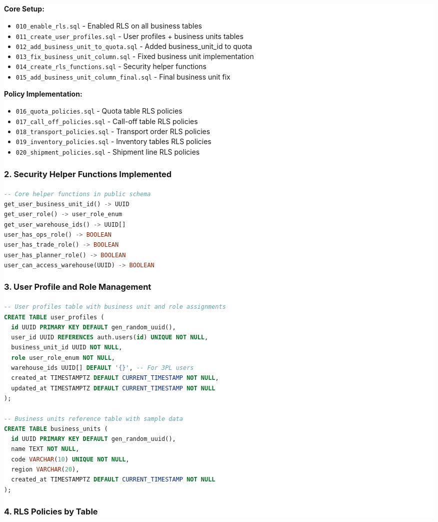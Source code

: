 **Core Setup:**
- `010_enable_rls.sql` - Enabled RLS on all business tables
- `011_create_user_profiles.sql` - User profiles + business units tables
- `012_add_business_unit_to_quota.sql` - Added business_unit_id to quota
- `013_fix_business_unit_column.sql` - Fixed business unit implementation
- `014_create_rls_functions.sql` - Security helper functions
- `015_add_business_unit_column_final.sql` - Final business unit fix

**Policy Implementation:**
- `016_quota_policies.sql` - Quota table RLS policies
- `017_call_off_policies.sql` - Call-off table RLS policies
- `018_transport_policies.sql` - Transport order RLS policies
- `019_inventory_policies.sql` - Inventory tables RLS policies
- `020_shipment_policies.sql` - Shipment line RLS policies

### 2. Security Helper Functions Implemented

```sql
-- Core helper functions in public schema
get_user_business_unit_id() -> UUID
get_user_role() -> user_role_enum
get_user_warehouse_ids() -> UUID[]
user_has_ops_role() -> BOOLEAN
user_has_trade_role() -> BOOLEAN
user_has_planner_role() -> BOOLEAN
user_can_access_warehouse(UUID) -> BOOLEAN
```

### 3. User Profile and Role Management

```sql
-- User profiles table with business unit and role assignments
CREATE TABLE user_profiles (
  id UUID PRIMARY KEY DEFAULT gen_random_uuid(),
  user_id UUID REFERENCES auth.users(id) UNIQUE NOT NULL,
  business_unit_id UUID NOT NULL,
  role user_role_enum NOT NULL,
  warehouse_ids UUID[] DEFAULT '{}', -- For 3PL users
  created_at TIMESTAMPTZ DEFAULT CURRENT_TIMESTAMP NOT NULL,
  updated_at TIMESTAMPTZ DEFAULT CURRENT_TIMESTAMP NOT NULL
);

-- Business units reference table with sample data
CREATE TABLE business_units (
  id UUID PRIMARY KEY DEFAULT gen_random_uuid(),
  name TEXT NOT NULL,
  code VARCHAR(10) UNIQUE NOT NULL,
  region VARCHAR(20),
  created_at TIMESTAMPTZ DEFAULT CURRENT_TIMESTAMP NOT NULL
);
```

### 4. RLS Policies by Table

